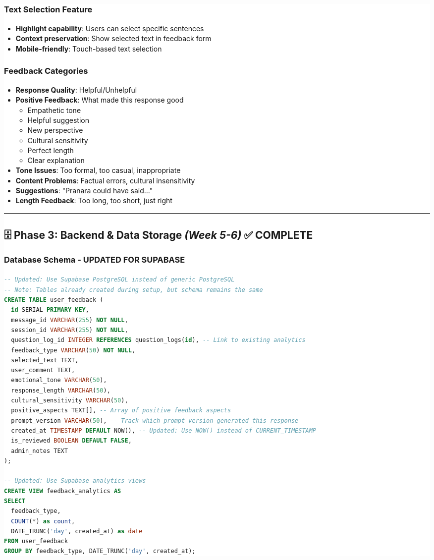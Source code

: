 ### **Text Selection Feature**
- **Highlight capability**: Users can select specific sentences
- **Context preservation**: Show selected text in feedback form
- **Mobile-friendly**: Touch-based text selection

### **Feedback Categories**
- **Response Quality**: Helpful/Unhelpful
- **Positive Feedback**: What made this response good
  - Empathetic tone
  - Helpful suggestion
  - New perspective
  - Cultural sensitivity
  - Perfect length
  - Clear explanation
- **Tone Issues**: Too formal, too casual, inappropriate
- **Content Problems**: Factual errors, cultural insensitivity
- **Suggestions**: "Pranara could have said..."
- **Length Feedback**: Too long, too short, just right

---

## 🗄️ **Phase 3: Backend & Data Storage** *(Week 5-6)* ✅ **COMPLETE**

### **Database Schema - UPDATED FOR SUPABASE**
```sql
-- Updated: Use Supabase PostgreSQL instead of generic PostgreSQL
-- Note: Tables already created during setup, but schema remains the same
CREATE TABLE user_feedback (
  id SERIAL PRIMARY KEY,
  message_id VARCHAR(255) NOT NULL,
  session_id VARCHAR(255) NOT NULL,
  question_log_id INTEGER REFERENCES question_logs(id), -- Link to existing analytics
  feedback_type VARCHAR(50) NOT NULL,
  selected_text TEXT,
  user_comment TEXT,
  emotional_tone VARCHAR(50),
  response_length VARCHAR(50),
  cultural_sensitivity VARCHAR(50),
  positive_aspects TEXT[], -- Array of positive feedback aspects
  prompt_version VARCHAR(50), -- Track which prompt version generated this response
  created_at TIMESTAMP DEFAULT NOW(), -- Updated: Use NOW() instead of CURRENT_TIMESTAMP
  is_reviewed BOOLEAN DEFAULT FALSE,
  admin_notes TEXT
);

-- Updated: Use Supabase analytics views
CREATE VIEW feedback_analytics AS
SELECT 
  feedback_type,
  COUNT(*) as count,
  DATE_TRUNC('day', created_at) as date
FROM user_feedback 
GROUP BY feedback_type, DATE_TRUNC('day', created_at);
```
